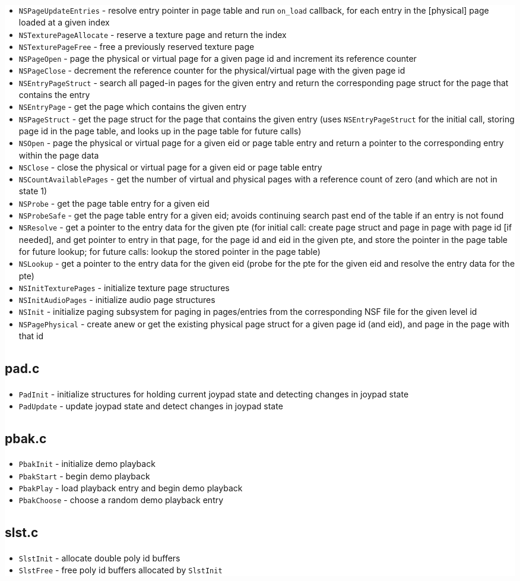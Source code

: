 - `NSPageUpdateEntries` - resolve entry pointer in page table and run `on_load` callback, for each entry in the [physical] page loaded at a given index
- `NSTexturePageAllocate` - reserve a texture page and return the index
- `NSTexturePageFree` - free a previously reserved texture page
- `NSPageOpen` - page the physical or virtual page for a given page id and increment its reference counter
- `NSPageClose` - decrement the reference counter for the physical/virtual page with the given page id
- `NSEntryPageStruct` - search all paged-in pages for the given entry and return the corresponding page struct for the page that contains the entry
- `NSEntryPage` - get the page which contains the given entry
- `NSPageStruct` - get the page struct for the page that contains the given entry (uses `NSEntryPageStruct` for the initial call, storing page id in the page table, and looks up in the page table for future calls)
- `NSOpen` - page the physical or virtual page for a given eid or page table entry and return a pointer to the corresponding entry within the page data
- `NSClose` - close the physical or virtual page for a given eid or page table entry
- `NSCountAvailablePages` - get the number of  virtual and physical pages with a reference count of zero (and which are not in state 1)
- `NSProbe` - get the page table entry for a given eid
- `NSProbeSafe` - get the page table entry for a given eid; avoids continuing search past end of the table if an entry is not found
- `NSResolve` - get a pointer to the entry data for the given pte (for initial call: create page struct and page in page with page id [if needed], and get pointer to entry in that page, for the page id and eid in the given pte, and store the pointer in the page table for future lookup; for future calls: lookup the stored pointer in the page table)
- `NSLookup` - get a pointer to the entry data for the given eid (probe for the pte for the given eid and resolve the entry data for the pte)
- `NSInitTexturePages` - initialize texture page structures
- `NSInitAudioPages` - initialize audio page structures
- `NSInit` - initialize paging subsystem for paging in pages/entries from the corresponding NSF file for the given level id
- `NSPagePhysical` - create anew or get the existing physical page struct for a given page id (and eid), and page in the page with that id

## pad.c ##
- `PadInit` - initialize structures for holding current joypad state and detecting changes in joypad state
- `PadUpdate` - update joypad state and detect changes in joypad state

## pbak.c ##
- `PbakInit` - initialize demo playback
- `PbakStart` - begin demo playback
- `PbakPlay` - load playback entry and begin demo playback
- `PbakChoose` - choose a random demo playback entry

## slst.c ##
- `SlstInit` - allocate double poly id buffers
- `SlstFree` - free poly id buffers allocated by `SlstInit`
